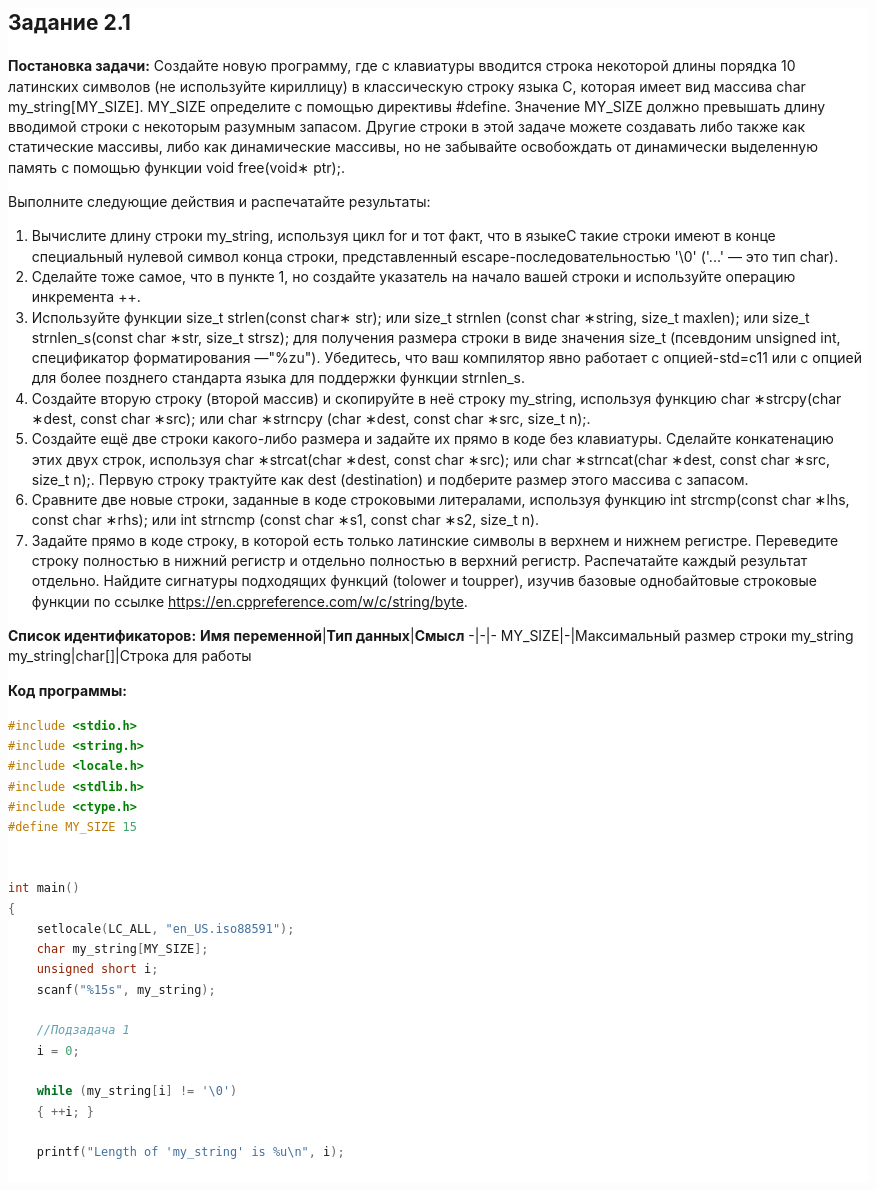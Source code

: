 ## Задание 2.1
**Постановка задачи:**
Создайте новую программу, где с клавиатуры вводится строка некоторой длины порядка 10 латинских символов (не используйте кириллицу) в классическую строку языка C, которая имеет вид массива char my_string[MY_SIZE]. MY_SIZE определите с помощью директивы #define. Значение MY_SIZE должно превышать длину вводимой строки с некоторым разумным запасом. Другие строки в этой задаче можете создавать либо также как статические массивы, либо как динамические массивы, но не забывайте освобождать от динамически выделенную память с помощью функции void free(void∗ ptr);.

Выполните следующие действия и распечатайте результаты:
1. Вычислите длину строки my_string, используя цикл for и тот факт, что в языкеC такие строки имеют в конце специальный нулевой символ конца строки, представленный escape-последовательностью '\0' ('...' — это тип char).
2. Сделайте тоже самое, что в пункте 1, но создайте указатель на начало вашей строки и используйте операцию инкремента ++.
3. Используйте функции size_t strlen(const char∗ str); или size_t strnlen (const char ∗string, size_t maxlen); или size_t strnlen_s(const char ∗str, size_t strsz); для получения размера строки в виде значения size_t (псевдоним unsigned int, спецификатор форматирования —"%zu"). Убедитесь, что ваш компилятор явно работает с опцией-std=c11 или с опцией для более позднего стандарта языка для поддержки функции strnlen_s.
4. Создайте вторую строку (второй массив) и скопируйте в неё строку my_string, используя функцию char ∗strcpy(char ∗dest, const char ∗src); или char ∗strncpy (char ∗dest, const char ∗src, size_t n);.
5. Создайте ещё две строки какого-либо размера и задайте их прямо в коде без клавиатуры. Сделайте конкатенацию этих двух строк, используя char ∗strcat(char ∗dest, const char ∗src); или char ∗strncat(char ∗dest, const char ∗src, size_t n);. Первую строку трактуйте как dest (destination) и подберите размер этого массива с запасом.
6.  Сравните две новые строки, заданные в коде строковыми литералами, используя функцию int strcmp(const char ∗lhs, const char ∗rhs); или int strncmp (const char ∗s1, const char ∗s2, size_t n).
7.  Задайте прямо в коде строку, в которой есть только латинские символы в верхнем и нижнем регистре. Переведите строку полностью в нижний регистр и отдельно полностью в верхний регистр. Распечатайте каждый результат отдельно. Найдите сигнатуры подходящих функций (tolower и toupper), изучив базовые однобайтовые строковые функции по ссылке https://en.cppreference.com/w/c/string/byte.

**Список идентификаторов:**
**Имя переменной**|**Тип данных**|**Смысл**
-|-|-
MY_SIZE|-|Максимальный размер строки my_string
my_string|char[]|Строка для работы

**Код программы:**
```c
#include <stdio.h>
#include <string.h>
#include <locale.h>
#include <stdlib.h>
#include <ctype.h>
#define MY_SIZE 15


int main()
{
    setlocale(LC_ALL, "en_US.iso88591");
    char my_string[MY_SIZE];
    unsigned short i;
    scanf("%15s", my_string);
    
    //Подзадача 1
    i = 0;
    
    while (my_string[i] != '\0')
    { ++i; }
    
    printf("Length of 'my_string' is %u\n", i);
    
```